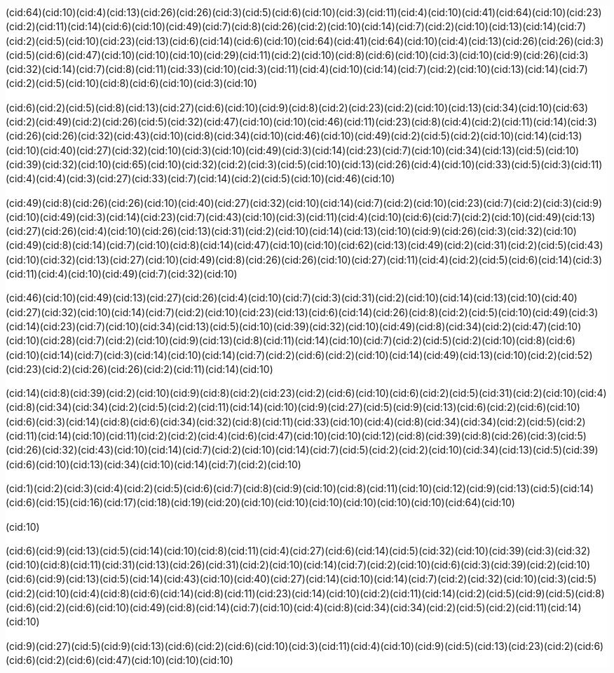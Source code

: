(cid:64)(cid:10)(cid:4)(cid:13)(cid:26)(cid:26)(cid:3)(cid:5)(cid:6)(cid:10)(cid:3)(cid:11)(cid:4)(cid:10)(cid:41)(cid:64)(cid:10)(cid:23)(cid:2)(cid:11)(cid:14)(cid:6)(cid:10)(cid:49)(cid:7)(cid:8)(cid:26)(cid:2)(cid:10)(cid:14)(cid:7)(cid:2)(cid:10)(cid:13)(cid:14)(cid:7)(cid:2)(cid:5)(cid:10)(cid:23)(cid:13)(cid:6)(cid:14)(cid:6)(cid:10)(cid:64)(cid:41)(cid:64)(cid:10)(cid:4)(cid:13)(cid:26)(cid:26)(cid:3)(cid:5)(cid:6)(cid:47)(cid:10)(cid:10)(cid:10)(cid:29)(cid:11)(cid:2)(cid:10)(cid:8)(cid:6)(cid:10)(cid:3)(cid:10)(cid:9)(cid:26)(cid:3)(cid:32)(cid:14)(cid:7)(cid:8)(cid:11)(cid:33)(cid:10)(cid:3)(cid:11)(cid:4)(cid:10)(cid:14)(cid:7)(cid:2)(cid:10)(cid:13)(cid:14)(cid:7)(cid:2)(cid:5)(cid:10)(cid:8)(cid:6)(cid:10)(cid:3)(cid:10)

(cid:6)(cid:2)(cid:5)(cid:8)(cid:13)(cid:27)(cid:6)(cid:10)(cid:9)(cid:8)(cid:2)(cid:23)(cid:2)(cid:10)(cid:13)(cid:34)(cid:10)(cid:63)(cid:2)(cid:49)(cid:2)(cid:26)(cid:5)(cid:32)(cid:47)(cid:10)(cid:10)(cid:46)(cid:11)(cid:23)(cid:8)(cid:4)(cid:2)(cid:11)(cid:14)(cid:3)(cid:26)(cid:26)(cid:32)(cid:43)(cid:10)(cid:8)(cid:34)(cid:10)(cid:46)(cid:10)(cid:49)(cid:2)(cid:5)(cid:2)(cid:10)(cid:14)(cid:13)(cid:10)(cid:40)(cid:27)(cid:32)(cid:10)(cid:3)(cid:10)(cid:49)(cid:3)(cid:14)(cid:23)(cid:7)(cid:10)(cid:34)(cid:13)(cid:5)(cid:10)(cid:39)(cid:32)(cid:10)(cid:65)(cid:10)(cid:32)(cid:2)(cid:3)(cid:5)(cid:10)(cid:13)(cid:26)(cid:4)(cid:10)(cid:33)(cid:5)(cid:3)(cid:11)(cid:4)(cid:4)(cid:3)(cid:27)(cid:33)(cid:7)(cid:14)(cid:2)(cid:5)(cid:10)(cid:46)(cid:10)

(cid:49)(cid:8)(cid:26)(cid:26)(cid:10)(cid:40)(cid:27)(cid:32)(cid:10)(cid:14)(cid:7)(cid:2)(cid:10)(cid:23)(cid:7)(cid:2)(cid:3)(cid:9)(cid:10)(cid:49)(cid:3)(cid:14)(cid:23)(cid:7)(cid:43)(cid:10)(cid:3)(cid:11)(cid:4)(cid:10)(cid:6)(cid:7)(cid:2)(cid:10)(cid:49)(cid:13)(cid:27)(cid:26)(cid:4)(cid:10)(cid:26)(cid:13)(cid:31)(cid:2)(cid:10)(cid:14)(cid:13)(cid:10)(cid:9)(cid:26)(cid:3)(cid:32)(cid:10)(cid:49)(cid:8)(cid:14)(cid:7)(cid:10)(cid:8)(cid:14)(cid:47)(cid:10)(cid:10)(cid:62)(cid:13)(cid:49)(cid:2)(cid:31)(cid:2)(cid:5)(cid:43)(cid:10)(cid:32)(cid:13)(cid:27)(cid:10)(cid:49)(cid:8)(cid:26)(cid:26)(cid:10)(cid:27)(cid:11)(cid:4)(cid:2)(cid:5)(cid:6)(cid:14)(cid:3)(cid:11)(cid:4)(cid:10)(cid:49)(cid:7)(cid:32)(cid:10)

(cid:46)(cid:10)(cid:49)(cid:13)(cid:27)(cid:26)(cid:4)(cid:10)(cid:7)(cid:3)(cid:31)(cid:2)(cid:10)(cid:14)(cid:13)(cid:10)(cid:40)(cid:27)(cid:32)(cid:10)(cid:14)(cid:7)(cid:2)(cid:10)(cid:23)(cid:13)(cid:6)(cid:14)(cid:26)(cid:8)(cid:2)(cid:5)(cid:10)(cid:49)(cid:3)(cid:14)(cid:23)(cid:7)(cid:10)(cid:34)(cid:13)(cid:5)(cid:10)(cid:39)(cid:32)(cid:10)(cid:49)(cid:8)(cid:34)(cid:2)(cid:47)(cid:10)(cid:10)(cid:28)(cid:7)(cid:2)(cid:10)(cid:9)(cid:13)(cid:8)(cid:11)(cid:14)(cid:10)(cid:7)(cid:2)(cid:5)(cid:2)(cid:10)(cid:8)(cid:6)(cid:10)(cid:14)(cid:7)(cid:3)(cid:14)(cid:10)(cid:14)(cid:7)(cid:2)(cid:6)(cid:2)(cid:10)(cid:14)(cid:49)(cid:13)(cid:10)(cid:2)(cid:52)(cid:23)(cid:2)(cid:26)(cid:26)(cid:2)(cid:11)(cid:14)(cid:10)

(cid:14)(cid:8)(cid:39)(cid:2)(cid:10)(cid:9)(cid:8)(cid:2)(cid:23)(cid:2)(cid:6)(cid:10)(cid:6)(cid:2)(cid:5)(cid:31)(cid:2)(cid:10)(cid:4)(cid:8)(cid:34)(cid:34)(cid:2)(cid:5)(cid:2)(cid:11)(cid:14)(cid:10)(cid:9)(cid:27)(cid:5)(cid:9)(cid:13)(cid:6)(cid:2)(cid:6)(cid:10)(cid:6)(cid:3)(cid:14)(cid:8)(cid:6)(cid:34)(cid:32)(cid:8)(cid:11)(cid:33)(cid:10)(cid:4)(cid:8)(cid:34)(cid:34)(cid:2)(cid:5)(cid:2)(cid:11)(cid:14)(cid:10)(cid:11)(cid:2)(cid:2)(cid:4)(cid:6)(cid:47)(cid:10)(cid:10)(cid:12)(cid:8)(cid:39)(cid:8)(cid:26)(cid:3)(cid:5)(cid:26)(cid:32)(cid:43)(cid:10)(cid:14)(cid:7)(cid:2)(cid:10)(cid:14)(cid:7)(cid:5)(cid:2)(cid:2)(cid:10)(cid:34)(cid:13)(cid:5)(cid:39)(cid:6)(cid:10)(cid:13)(cid:34)(cid:10)(cid:14)(cid:7)(cid:2)(cid:10)

(cid:1)(cid:2)(cid:3)(cid:4)(cid:2)(cid:5)(cid:6)(cid:7)(cid:8)(cid:9)(cid:10)(cid:8)(cid:11)(cid:10)(cid:12)(cid:9)(cid:13)(cid:5)(cid:14)(cid:6)(cid:15)(cid:16)(cid:17)(cid:18)(cid:19)(cid:20)(cid:10)(cid:10)(cid:10)(cid:10)(cid:10)(cid:10)(cid:64)(cid:10)

(cid:10)

(cid:6)(cid:9)(cid:13)(cid:5)(cid:14)(cid:10)(cid:8)(cid:11)(cid:4)(cid:27)(cid:6)(cid:14)(cid:5)(cid:32)(cid:10)(cid:39)(cid:3)(cid:32)(cid:10)(cid:8)(cid:11)(cid:31)(cid:13)(cid:26)(cid:31)(cid:2)(cid:10)(cid:14)(cid:7)(cid:2)(cid:10)(cid:6)(cid:3)(cid:39)(cid:2)(cid:10)(cid:6)(cid:9)(cid:13)(cid:5)(cid:14)(cid:43)(cid:10)(cid:40)(cid:27)(cid:14)(cid:10)(cid:14)(cid:7)(cid:2)(cid:32)(cid:10)(cid:3)(cid:5)(cid:2)(cid:10)(cid:4)(cid:8)(cid:6)(cid:14)(cid:8)(cid:11)(cid:23)(cid:14)(cid:10)(cid:2)(cid:11)(cid:14)(cid:2)(cid:5)(cid:9)(cid:5)(cid:8)(cid:6)(cid:2)(cid:6)(cid:10)(cid:49)(cid:8)(cid:14)(cid:7)(cid:10)(cid:4)(cid:8)(cid:34)(cid:34)(cid:2)(cid:5)(cid:2)(cid:11)(cid:14)(cid:10)

(cid:9)(cid:27)(cid:5)(cid:9)(cid:13)(cid:6)(cid:2)(cid:6)(cid:10)(cid:3)(cid:11)(cid:4)(cid:10)(cid:9)(cid:5)(cid:13)(cid:23)(cid:2)(cid:6)(cid:6)(cid:2)(cid:6)(cid:47)(cid:10)(cid:10)(cid:10)

